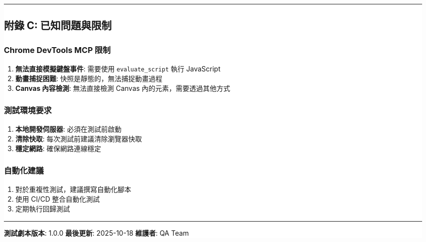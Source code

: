 
---

## 附錄 C: 已知問題與限制

### Chrome DevTools MCP 限制
1. **無法直接模擬鍵盤事件**: 需要使用 `evaluate_script` 執行 JavaScript
2. **動畫捕捉困難**: 快照是靜態的，無法捕捉動畫過程
3. **Canvas 內容檢測**: 無法直接檢測 Canvas 內的元素，需要透過其他方式

### 測試環境要求
1. **本地開發伺服器**: 必須在測試前啟動
2. **清除快取**: 每次測試前建議清除瀏覽器快取
3. **穩定網路**: 確保網路連線穩定

### 自動化建議
1. 對於重複性測試，建議撰寫自動化腳本
2. 使用 CI/CD 整合自動化測試
3. 定期執行回歸測試

---

**測試劇本版本**: 1.0.0
**最後更新**: 2025-10-18
**維護者**: QA Team
